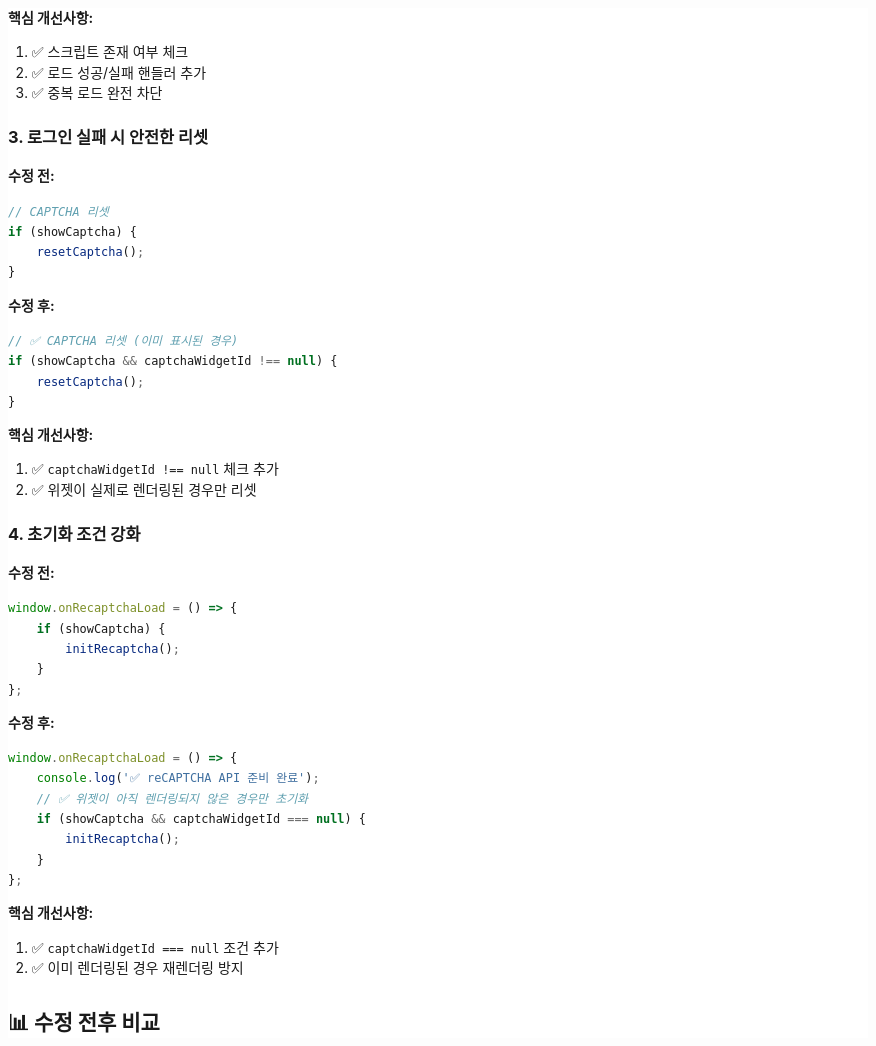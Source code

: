 **핵심 개선사항:**
1. ✅ 스크립트 존재 여부 체크
2. ✅ 로드 성공/실패 핸들러 추가
3. ✅ 중복 로드 완전 차단

### 3. 로그인 실패 시 안전한 리셋

**수정 전:**
```javascript
// CAPTCHA 리셋
if (showCaptcha) {
    resetCaptcha();
}
```

**수정 후:**
```javascript
// ✅ CAPTCHA 리셋 (이미 표시된 경우)
if (showCaptcha && captchaWidgetId !== null) {
    resetCaptcha();
}
```

**핵심 개선사항:**
1. ✅ `captchaWidgetId !== null` 체크 추가
2. ✅ 위젯이 실제로 렌더링된 경우만 리셋

### 4. 초기화 조건 강화

**수정 전:**
```javascript
window.onRecaptchaLoad = () => {
    if (showCaptcha) {
        initRecaptcha();
    }
};
```

**수정 후:**
```javascript
window.onRecaptchaLoad = () => {
    console.log('✅ reCAPTCHA API 준비 완료');
    // ✅ 위젯이 아직 렌더링되지 않은 경우만 초기화
    if (showCaptcha && captchaWidgetId === null) {
        initRecaptcha();
    }
};
```

**핵심 개선사항:**
1. ✅ `captchaWidgetId === null` 조건 추가
2. ✅ 이미 렌더링된 경우 재렌더링 방지

## 📊 수정 전후 비교
